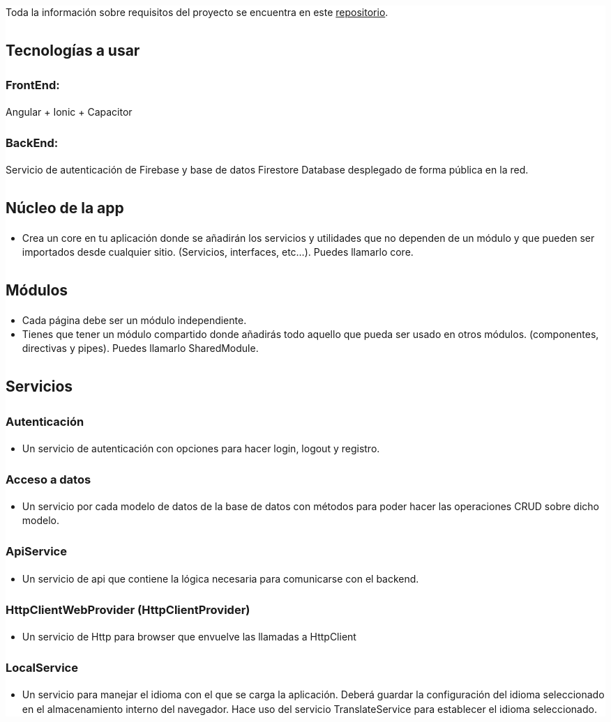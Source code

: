 Toda la información sobre requisitos del proyecto se encuentra en este [repositorio](https://github.com/CPIFPAlanTuring/2dam-tfc-2324).

## Tecnologías a usar

### FrontEnd:

Angular + Ionic + Capacitor

### BackEnd:

Servicio de autenticación de Firebase y base de datos Firestore Database desplegado de forma pública en la red.

## Núcleo de la app

- Crea un core en tu aplicación donde se añadirán los servicios y utilidades que no dependen de un módulo y que pueden ser importados desde cualquier sitio. (Servicios, interfaces, etc…). Puedes llamarlo core.

## Módulos

- Cada página debe ser un módulo independiente.
- Tienes que tener un módulo compartido donde añadirás todo aquello que pueda ser usado en otros módulos. (componentes, directivas y pipes). Puedes llamarlo SharedModule.

## Servicios

### Autenticación

- Un servicio de autenticación con opciones para hacer login, logout y registro.

### Acceso a datos

- Un servicio por cada modelo de datos de la base de datos con métodos para poder hacer las operaciones CRUD sobre dicho modelo.

### ApiService

- Un servicio de api que contiene la lógica necesaria para comunicarse con el backend.

### HttpClientWebProvider (HttpClientProvider)

- Un servicio de Http para browser que envuelve las llamadas a HttpClient

### LocalService

- Un servicio para manejar el idioma con el que se carga la aplicación. Deberá guardar la configuración del idioma seleccionado en el almacenamiento interno del navegador. Hace uso del servicio TranslateService para establecer el idioma seleccionado.

